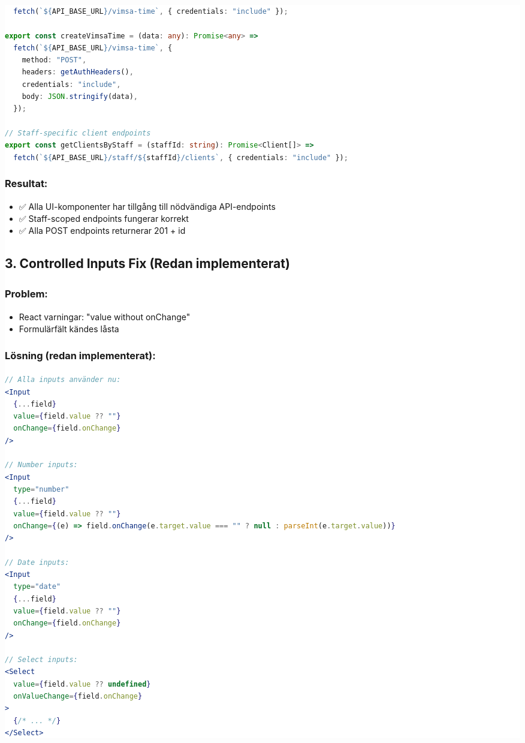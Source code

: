 ```typescript
  fetch(`${API_BASE_URL}/vimsa-time`, { credentials: "include" });

export const createVimsaTime = (data: any): Promise<any> =>
  fetch(`${API_BASE_URL}/vimsa-time`, {
    method: "POST",
    headers: getAuthHeaders(),
    credentials: "include",
    body: JSON.stringify(data),
  });

// Staff-specific client endpoints
export const getClientsByStaff = (staffId: string): Promise<Client[]> =>
  fetch(`${API_BASE_URL}/staff/${staffId}/clients`, { credentials: "include" });
```

### Resultat:
- ✅ Alla UI-komponenter har tillgång till nödvändiga API-endpoints
- ✅ Staff-scoped endpoints fungerar korrekt
- ✅ Alla POST endpoints returnerar 201 + id

## 3. Controlled Inputs Fix (Redan implementerat)

### Problem:
- React varningar: "value without onChange"
- Formulärfält kändes låsta

### Lösning (redan implementerat):
```jsx
// Alla inputs använder nu:
<Input 
  {...field} 
  value={field.value ?? ""} 
  onChange={field.onChange} 
/>

// Number inputs:
<Input
  type="number"
  {...field}
  value={field.value ?? ""}
  onChange={(e) => field.onChange(e.target.value === "" ? null : parseInt(e.target.value))}
/>

// Date inputs:
<Input
  type="date"
  {...field}
  value={field.value ?? ""}
  onChange={field.onChange}
/>

// Select inputs:
<Select
  value={field.value ?? undefined}
  onValueChange={field.onChange}
>
  {/* ... */}
</Select>
```
